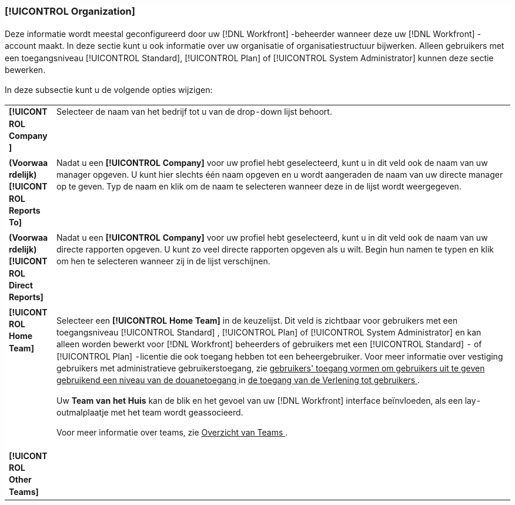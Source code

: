   </tr> 
 </tbody> 
</table>

### [!UICONTROL Organization]

Deze informatie wordt meestal geconfigureerd door uw [!DNL Workfront] -beheerder wanneer deze uw [!DNL Workfront] -account maakt. In deze sectie kunt u ook informatie over uw organisatie of organisatiestructuur bijwerken. Alleen gebruikers met een toegangsniveau [!UICONTROL Standard], [!UICONTROL Plan] of [!UICONTROL System Administrator] kunnen deze sectie bewerken.

In deze subsectie kunt u de volgende opties wijzigen:

<table style="table-layout:auto"> 
 <col> 
 <col> 
 <tbody> 
  <tr> 
   <td role="rowheader"><strong>[!UICONTROL Company]</strong></td> 
   <td>Selecteer de naam van het bedrijf tot u van de drop-down lijst behoort.</td> 
  </tr> 
  <tr> 
   <td role="rowheader"><strong>(Voorwaardelijk) [!UICONTROL Reports To]</strong></td> 
   <td>Nadat u een <strong>[!UICONTROL Company]</strong> voor uw profiel hebt geselecteerd, kunt u in dit veld ook de naam van uw manager opgeven. U kunt hier slechts één naam opgeven en u wordt aangeraden de naam van uw directe manager op te geven. Typ de naam en klik om de naam te selecteren wanneer deze in de lijst wordt weergegeven.</td> 
  </tr> 
  <tr> 
   <td role="rowheader"><strong>(Voorwaardelijk) [!UICONTROL Direct Reports]</strong></td> 
   <td>Nadat u een <strong>[!UICONTROL Company]</strong> voor uw profiel hebt geselecteerd, kunt u in dit veld ook de naam van uw directe rapporten opgeven. U kunt zo veel directe rapporten opgeven als u wilt. Begin hun namen te typen en klik om hen te selecteren wanneer zij in de lijst verschijnen.</td> 
  </tr> 
  <tr> 
   <td role="rowheader"><strong>[!UICONTROL Home Team]</strong> </td> 
   <td> <p>Selecteer een <strong>[!UICONTROL Home Team]</strong> in de keuzelijst. Dit veld is zichtbaar voor gebruikers met een toegangsniveau [!UICONTROL Standard] , [!UICONTROL Plan] of [!UICONTROL System Administrator] en kan alleen worden bewerkt voor [!DNL Workfront] beheerders of gebruikers met een [!UICONTROL Standard] - of [!UICONTROL Plan] -licentie die ook toegang hebben tot een beheergebruiker. Voor meer informatie over vestiging gebruikers met administratieve gebruikerstoegang, zie <a href="../../../administration-and-setup/add-users/configure-and-grant-access/grant-access-other-users.md#configure-users-access-to-edit-users-using-a-custom-access-level" class="MCXref xref"> gebruikers' toegang vormen om gebruikers uit te geven gebruikend een niveau van de douanetoegang </a> in <a href="../../../administration-and-setup/add-users/configure-and-grant-access/grant-access-other-users.md" class="MCXref xref"> de toegang van de Verlening tot gebruikers </a>.<br></p> <p>Uw <strong> Team van het Huis </strong> kan de blik en het gevoel van uw [!DNL Workfront] interface beïnvloeden, als een lay-outmalplaatje met het team wordt geassocieerd. </p> <p>Voor meer informatie over teams, zie <a href="../../../people-teams-and-groups/create-and-manage-teams/teams-overview.md" class="MCXref xref"> Overzicht van Teams </a>.</p> </td>
  </tr> 
  <tr> 
   <td role="rowheader"><strong>[!UICONTROL Other Teams]</strong> </td> 